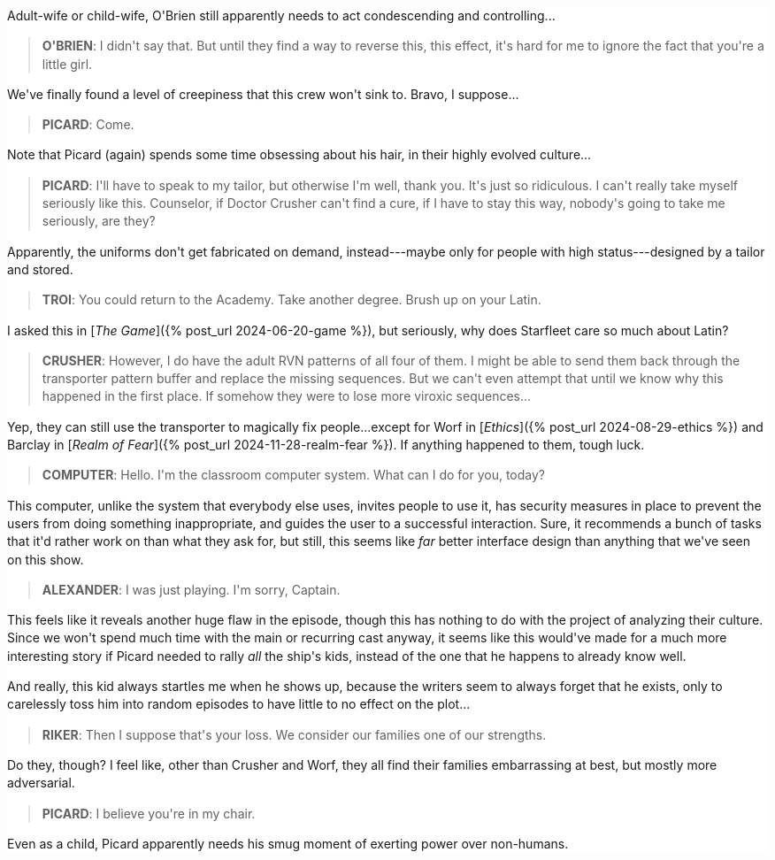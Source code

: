 Adult-wife or child-wife, O'Brien still apparently needs to act condescending and controlling...

 > **O'BRIEN**: I didn't say that. But until they find a way to reverse this, this effect, it's hard for me to ignore the fact that you're a little girl.

We've finally found a level of creepiness that this crew won't sink to.  Bravo, I suppose...

 > **PICARD**: Come.

Note that Picard (again) spends some time obsessing about his hair, in their highly evolved culture...

 > **PICARD**: I'll have to speak to my tailor, but otherwise I'm well, thank you. It's just so ridiculous. I can't really take myself seriously like this. Counselor, if Doctor Crusher can't find a cure, if I have to stay this way, nobody's going to take me seriously, are they?

Apparently, the uniforms don't get fabricated on demand, instead---maybe only for people with high status---designed by a tailor and stored.

 > **TROI**: You could return to the Academy. Take another degree. Brush up on your Latin.

I asked this in [*The Game*]({% post_url 2024-06-20-game %}), but seriously, why does Starfleet care so much about Latin?

 > **CRUSHER**: However, I do have the adult RVN patterns of all four of them. I might be able to send them back through the transporter pattern buffer and replace the missing sequences. But we can't even attempt that until we know why this happened in the first place. If somehow they were to lose more viroxic sequences...

Yep, they can still use the transporter to magically fix people...except for Worf in [*Ethics*]({% post_url 2024-08-29-ethics %}) and Barclay in [*Realm of Fear*]({% post_url 2024-11-28-realm-fear %}).  If anything happened to them, tough luck.

 > **COMPUTER**: Hello. I'm the classroom computer system. What can I do for you, today?

This computer, unlike the system that everybody else uses, invites people to use it, has security measures in place to prevent the users from doing something inappropriate, and guides the user to a successful interaction.  Sure, it recommends a bunch of tasks that it'd rather work on than what they ask for, but still, this seems like *far* better interface design than anything that we've seen on this show.

 > **ALEXANDER**: I was just playing. I'm sorry, Captain.

This feels like it reveals another huge flaw in the episode, though this has nothing to do with the project of analyzing their culture.  Since we won't spend much time with the main or recurring cast anyway, it seems like this would've made for a much more interesting story if Picard needed to rally *all* the ship's kids, instead of the one that he happens to already know well.

And really, this kid always startles me when he shows up, because the writers seem to always forget that he exists, only to carelessly toss him into random episodes to have little to no effect on the plot...

 > **RIKER**: Then I suppose that's your loss. We consider our families one of our strengths.

Do they, though?  I feel like, other than Crusher and Worf, they all find their families embarrassing at best, but mostly more adversarial.

 > **PICARD**: I believe you're in my chair.

Even as a child, Picard apparently needs his smug moment of exerting power over non-humans.

